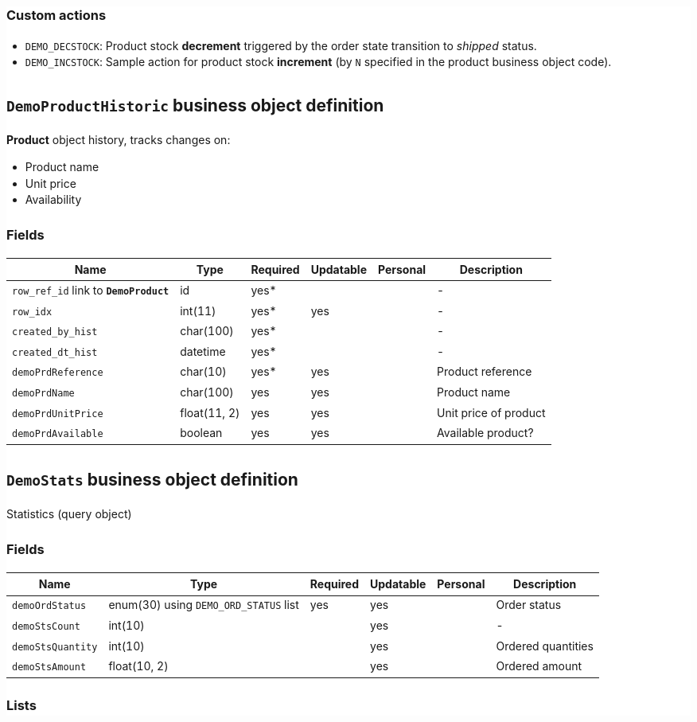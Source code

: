 ### Custom actions

* `DEMO_DECSTOCK`: Product stock **decrement** triggered by the order
state transition to _shipped_ status.
* `DEMO_INCSTOCK`: Sample action for product stock **increment**
(by `N` specified in the product business object code).

`DemoProductHistoric` business object definition
------------------------------------------------

**Product** object history, tracks changes on:

- Product name
- Unit price
- Availability

### Fields

| Name                                                         | Type                                     | Required | Updatable | Personal | Description                                                                      | 
| ------------------------------------------------------------ | ---------------------------------------- | -------- | --------- | -------- | -------------------------------------------------------------------------------- |
| `row_ref_id` link to **`DemoProduct`**                       | id                                       | yes*     |           |          | -                                                                                |
| `row_idx`                                                    | int(11)                                  | yes*     | yes       |          | -                                                                                |
| `created_by_hist`                                            | char(100)                                | yes*     |           |          | -                                                                                |
| `created_dt_hist`                                            | datetime                                 | yes*     |           |          | -                                                                                |
| `demoPrdReference`                                           | char(10)                                 | yes*     | yes       |          | Product reference                                                                |
| `demoPrdName`                                                | char(100)                                | yes      | yes       |          | Product name                                                                     |
| `demoPrdUnitPrice`                                           | float(11, 2)                             | yes      | yes       |          | Unit price of product                                                            |
| `demoPrdAvailable`                                           | boolean                                  | yes      | yes       |          | Available product?                                                               |

`DemoStats` business object definition
--------------------------------------

Statistics (query object)

### Fields

| Name                                                         | Type                                     | Required | Updatable | Personal | Description                                                                      | 
| ------------------------------------------------------------ | ---------------------------------------- | -------- | --------- | -------- | -------------------------------------------------------------------------------- |
| `demoOrdStatus`                                              | enum(30) using `DEMO_ORD_STATUS` list    | yes      | yes       |          | Order status                                                                     |
| `demoStsCount`                                               | int(10)                                  |          | yes       |          | -                                                                                |
| `demoStsQuantity`                                            | int(10)                                  |          | yes       |          | Ordered quantities                                                               |
| `demoStsAmount`                                              | float(10, 2)                             |          | yes       |          | Ordered amount                                                                   |

### Lists
